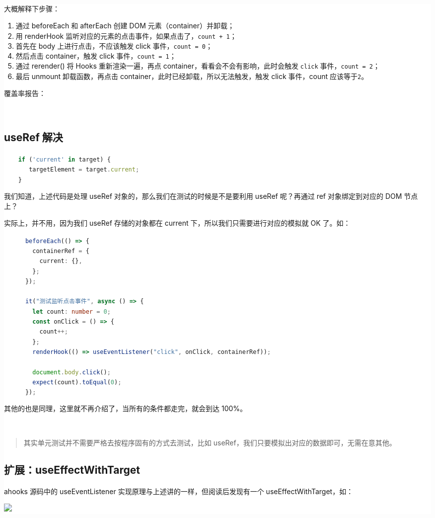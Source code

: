 大概解释下步骤：

1.  通过 beforeEach 和 afterEach 创建 DOM 元素（container）并卸载；
2.  用 renderHook 监听对应的元素的点击事件，如果点击了，`count + 1`；
3.  首先在 body 上进行点击，不应该触发 click 事件，`count = 0`；
4.  然后点击 container，触发 click 事件，`count = 1`；
5.  通过 rerender() 将 Hooks 重新渲染一遍，再点 container，看看会不会有影响，此时会触发 `click` 事件，`count = 2`；
6.  最后 unmount 卸载函数，再点击 container，此时已经卸载，所以无法触发，触发 click 事件，count 应该等于`2`。

覆盖率报告：

<p align="center"><img src="https://p3-juejin.byteimg.com/tos-cn-i-k3u1fbpfcp/90d0a610ccdf451e94dfa8490428ce15~tplv-k3u1fbpfcp-zoom-1.image" alt=""></p>

## useRef 解决

```ts
    if ('current' in target) {
       targetElement = target.current;
    }
```

我们知道，上述代码是处理 useRef 对象的，那么我们在测试的时候是不是要利用 useRef 呢？再通过 ref 对象绑定到对应的 DOM 节点上？

实际上，并不用，因为我们 useRef 存储的对象都在 current 下，所以我们只需要进行对应的模拟就 OK 了。如：

```ts
      beforeEach(() => {
        containerRef = {
          current: {},
        };
      });
      
      it("测试监听点击事件", async () => {
        let count: number = 0;
        const onClick = () => {
          count++;
        };
        renderHook(() => useEventListener("click", onClick, containerRef));

        document.body.click();
        expect(count).toEqual(0);
      });
```

其他的也是同理，这里就不再介绍了，当所有的条件都走完，就会到达 100%。

<p align="center"><img src="https://p3-juejin.byteimg.com/tos-cn-i-k3u1fbpfcp/96c7166ac4fc453a8c49d032d8781530~tplv-k3u1fbpfcp-zoom-1.image" alt=""></p>

> 其实单元测试并不需要严格去按程序固有的方式去测试，比如 useRef，我们只要模拟出对应的数据即可，无需在意其他。

## 扩展：useEffectWithTarget

ahooks 源码中的 useEventListener 实现原理与上述讲的一样，但阅读后发现有一个 useEffectWithTarget，如：

![](https://p3-juejin.byteimg.com/tos-cn-i-k3u1fbpfcp/4e2a08d75edb45bd9416636765d2a37a~tplv-k3u1fbpfcp-zoom-1.image)
